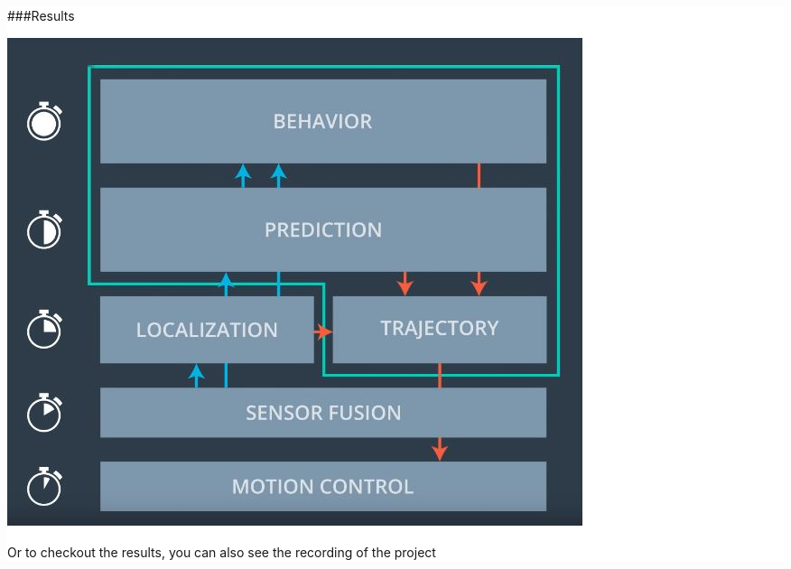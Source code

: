 ###Results

![results](path_planning.jpeg)

Or to checkout the results, you can also see the recording of the project
![Here](Recording.mp4)